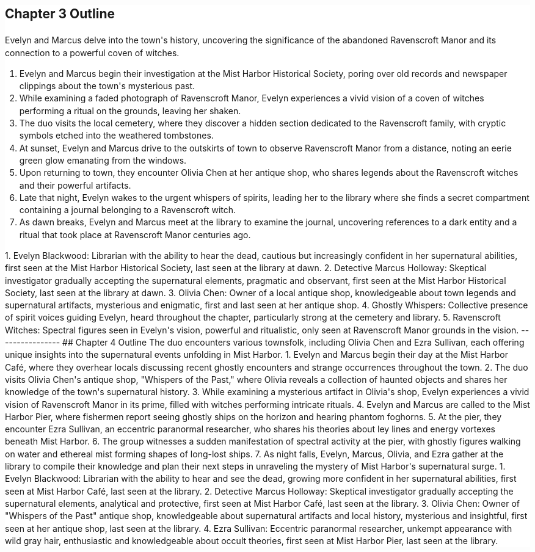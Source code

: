 ## Chapter 3 Outline
<synopsis>Evelyn and Marcus delve into the town's history, uncovering the significance of the abandoned Ravenscroft Manor and its connection to a powerful coven of witches.</synopsis>
<events>
1. Evelyn and Marcus begin their investigation at the Mist Harbor Historical Society, poring over old records and newspaper clippings about the town's mysterious past.
2. While examining a faded photograph of Ravenscroft Manor, Evelyn experiences a vivid vision of a coven of witches performing a ritual on the grounds, leaving her shaken.
3. The duo visits the local cemetery, where they discover a hidden section dedicated to the Ravenscroft family, with cryptic symbols etched into the weathered tombstones.
4. At sunset, Evelyn and Marcus drive to the outskirts of town to observe Ravenscroft Manor from a distance, noting an eerie green glow emanating from the windows.
5. Upon returning to town, they encounter Olivia Chen at her antique shop, who shares legends about the Ravenscroft witches and their powerful artifacts.
6. Late that night, Evelyn wakes to the urgent whispers of spirits, leading her to the library where she finds a secret compartment containing a journal belonging to a Ravenscroft witch.
7. As dawn breaks, Evelyn and Marcus meet at the library to examine the journal, uncovering references to a dark entity and a ritual that took place at Ravenscroft Manor centuries ago.
</events>
<characters>1. Evelyn Blackwood: Librarian with the ability to hear the dead, cautious but increasingly confident in her supernatural abilities, first seen at the Mist Harbor Historical Society, last seen at the library at dawn.
2. Detective Marcus Holloway: Skeptical investigator gradually accepting the supernatural elements, pragmatic and observant, first seen at the Mist Harbor Historical Society, last seen at the library at dawn.
3. Olivia Chen: Owner of a local antique shop, knowledgeable about town legends and supernatural artifacts, mysterious and enigmatic, first and last seen at her antique shop.
4. Ghostly Whispers: Collective presence of spirit voices guiding Evelyn, heard throughout the chapter, particularly strong at the cemetery and library.
5. Ravenscroft Witches: Spectral figures seen in Evelyn's vision, powerful and ritualistic, only seen at Ravenscroft Manor grounds in the vision.</characters>
----------------
## Chapter 4 Outline
<synopsis>The duo encounters various townsfolk, including Olivia Chen and Ezra Sullivan, each offering unique insights into the supernatural events unfolding in Mist Harbor.</synopsis>
<events>
1. Evelyn and Marcus begin their day at the Mist Harbor Café, where they overhear locals discussing recent ghostly encounters and strange occurrences throughout the town.
2. The duo visits Olivia Chen's antique shop, "Whispers of the Past," where Olivia reveals a collection of haunted objects and shares her knowledge of the town's supernatural history.
3. While examining a mysterious artifact in Olivia's shop, Evelyn experiences a vivid vision of Ravenscroft Manor in its prime, filled with witches performing intricate rituals.
4. Evelyn and Marcus are called to the Mist Harbor Pier, where fishermen report seeing ghostly ships on the horizon and hearing phantom foghorns.
5. At the pier, they encounter Ezra Sullivan, an eccentric paranormal researcher, who shares his theories about ley lines and energy vortexes beneath Mist Harbor.
6. The group witnesses a sudden manifestation of spectral activity at the pier, with ghostly figures walking on water and ethereal mist forming shapes of long-lost ships.
7. As night falls, Evelyn, Marcus, Olivia, and Ezra gather at the library to compile their knowledge and plan their next steps in unraveling the mystery of Mist Harbor's supernatural surge.
</events>
<characters>1. Evelyn Blackwood: Librarian with the ability to hear and see the dead, growing more confident in her supernatural abilities, first seen at Mist Harbor Café, last seen at the library.
2. Detective Marcus Holloway: Skeptical investigator gradually accepting the supernatural elements, analytical and protective, first seen at Mist Harbor Café, last seen at the library.
3. Olivia Chen: Owner of "Whispers of the Past" antique shop, knowledgeable about supernatural artifacts and local history, mysterious and insightful, first seen at her antique shop, last seen at the library.
4. Ezra Sullivan: Eccentric paranormal researcher, unkempt appearance with wild gray hair, enthusiastic and knowledgeable about occult theories, first seen at Mist Harbor Pier, last seen at the library.